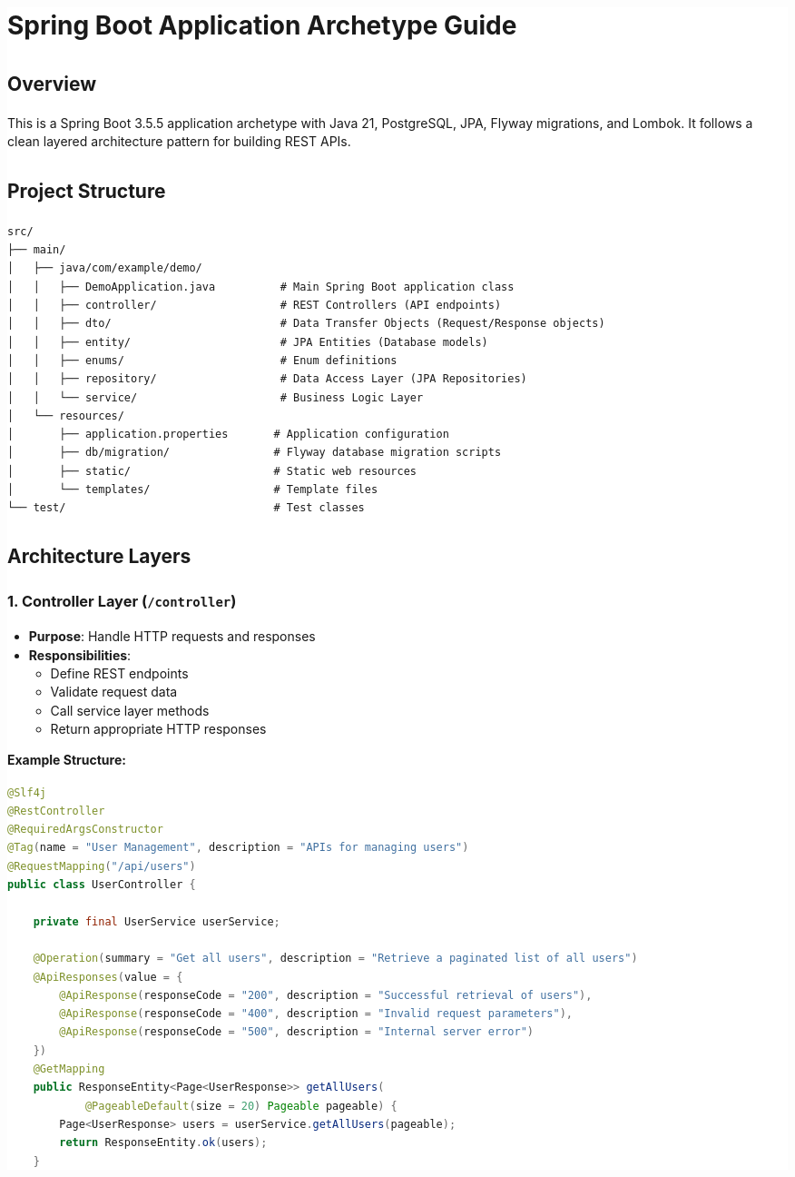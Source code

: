 # Spring Boot Application Archetype Guide

## Overview

This is a Spring Boot 3.5.5 application archetype with Java 21, PostgreSQL, JPA, Flyway migrations, and Lombok. It follows a clean layered architecture pattern for building REST APIs.

## Project Structure

```text
src/
├── main/
│   ├── java/com/example/demo/
│   │   ├── DemoApplication.java          # Main Spring Boot application class
│   │   ├── controller/                   # REST Controllers (API endpoints)
│   │   ├── dto/                          # Data Transfer Objects (Request/Response objects)
│   │   ├── entity/                       # JPA Entities (Database models)
│   │   ├── enums/                        # Enum definitions
│   │   ├── repository/                   # Data Access Layer (JPA Repositories)
│   │   └── service/                      # Business Logic Layer
│   └── resources/
│       ├── application.properties       # Application configuration
│       ├── db/migration/                # Flyway database migration scripts
│       ├── static/                      # Static web resources
│       └── templates/                   # Template files
└── test/                                # Test classes
```

## Architecture Layers

### 1. Controller Layer (`/controller`)

- **Purpose**: Handle HTTP requests and responses
- **Responsibilities**:
  - Define REST endpoints
  - Validate request data
  - Call service layer methods
  - Return appropriate HTTP responses

**Example Structure:**

```java
@Slf4j
@RestController
@RequiredArgsConstructor
@Tag(name = "User Management", description = "APIs for managing users")
@RequestMapping("/api/users")
public class UserController {
    
    private final UserService userService;
    
    @Operation(summary = "Get all users", description = "Retrieve a paginated list of all users")
    @ApiResponses(value = {
        @ApiResponse(responseCode = "200", description = "Successful retrieval of users"),
        @ApiResponse(responseCode = "400", description = "Invalid request parameters"),
        @ApiResponse(responseCode = "500", description = "Internal server error")
    })
    @GetMapping
    public ResponseEntity<Page<UserResponse>> getAllUsers(
            @PageableDefault(size = 20) Pageable pageable) {
        Page<UserResponse> users = userService.getAllUsers(pageable);
        return ResponseEntity.ok(users);
    }
```